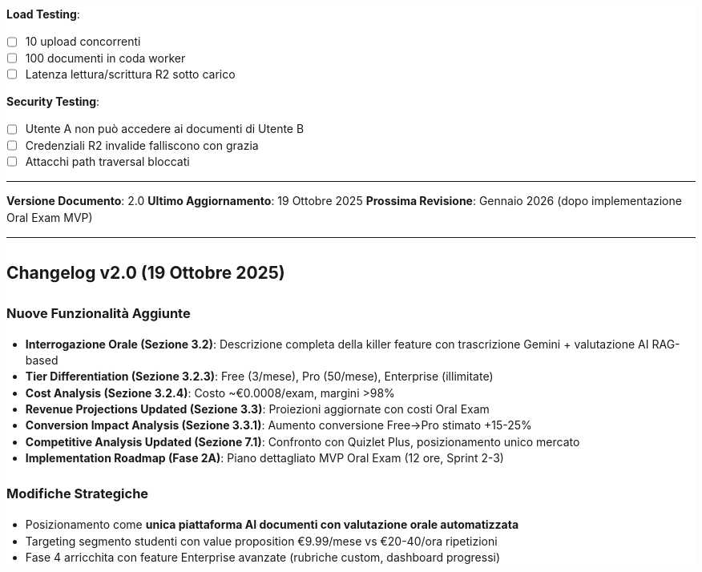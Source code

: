 **Load Testing**:
- [ ] 10 upload concorrenti
- [ ] 100 documenti in coda worker
- [ ] Latenza lettura/scrittura R2 sotto carico

**Security Testing**:
- [ ] Utente A non può accedere ai documenti di Utente B
- [ ] Credenziali R2 invalide falliscono con grazia
- [ ] Attacchi path traversal bloccati

---

**Versione Documento**: 2.0
**Ultimo Aggiornamento**: 19 Ottobre 2025
**Prossima Revisione**: Gennaio 2026 (dopo implementazione Oral Exam MVP)

---

## Changelog v2.0 (19 Ottobre 2025)

### Nuove Funzionalità Aggiunte
- **Interrogazione Orale (Sezione 3.2)**: Descrizione completa della killer feature con trascrizione Gemini + valutazione AI RAG-based
- **Tier Differentiation (Sezione 3.2.3)**: Free (3/mese), Pro (50/mese), Enterprise (illimitate)
- **Cost Analysis (Sezione 3.2.4)**: Costo ~€0.0008/exam, margini >98%
- **Revenue Projections Updated (Sezione 3.3)**: Proiezioni aggiornate con costi Oral Exam
- **Conversion Impact Analysis (Sezione 3.3.1)**: Aumento conversione Free→Pro stimato +15-25%
- **Competitive Analysis Updated (Sezione 7.1)**: Confronto con Quizlet Plus, posizionamento unico mercato
- **Implementation Roadmap (Fase 2A)**: Piano dettagliato MVP Oral Exam (12 ore, Sprint 2-3)

### Modifiche Strategiche
- Posizionamento come **unica piattaforma AI documenti con valutazione orale automatizzata**
- Targeting segmento studenti con value proposition €9.99/mese vs €20-40/ora ripetizioni
- Fase 4 arricchita con feature Enterprise avanzate (rubriche custom, dashboard progressi)
